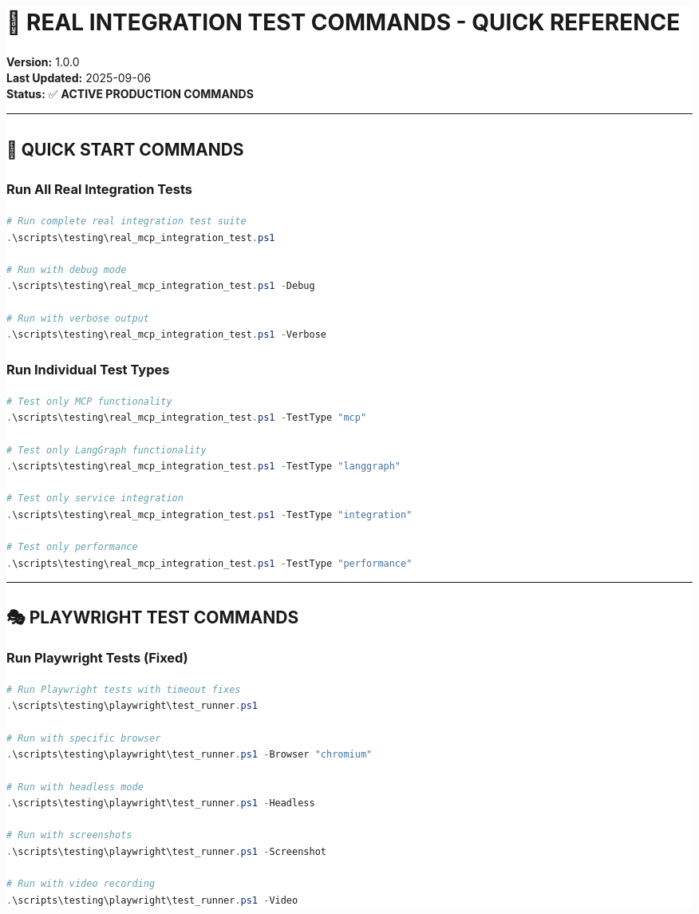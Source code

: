 # 🧪 REAL INTEGRATION TEST COMMANDS - QUICK REFERENCE

**Version:** 1.0.0  
**Last Updated:** 2025-09-06  
**Status:** ✅ **ACTIVE PRODUCTION COMMANDS**

---

## 🚀 **QUICK START COMMANDS**

### **Run All Real Integration Tests**
```powershell
# Run complete real integration test suite
.\scripts\testing\real_mcp_integration_test.ps1

# Run with debug mode
.\scripts\testing\real_mcp_integration_test.ps1 -Debug

# Run with verbose output
.\scripts\testing\real_mcp_integration_test.ps1 -Verbose
```

### **Run Individual Test Types**
```powershell
# Test only MCP functionality
.\scripts\testing\real_mcp_integration_test.ps1 -TestType "mcp"

# Test only LangGraph functionality
.\scripts\testing\real_mcp_integration_test.ps1 -TestType "langgraph"

# Test only service integration
.\scripts\testing\real_mcp_integration_test.ps1 -TestType "integration"

# Test only performance
.\scripts\testing\real_mcp_integration_test.ps1 -TestType "performance"
```

---

## 🎭 **PLAYWRIGHT TEST COMMANDS**

### **Run Playwright Tests (Fixed)**
```powershell
# Run Playwright tests with timeout fixes
.\scripts\testing\playwright\test_runner.ps1

# Run with specific browser
.\scripts\testing\playwright\test_runner.ps1 -Browser "chromium"

# Run with headless mode
.\scripts\testing\playwright\test_runner.ps1 -Headless

# Run with screenshots
.\scripts\testing\playwright\test_runner.ps1 -Screenshot

# Run with video recording
.\scripts\testing\playwright\test_runner.ps1 -Video
```
